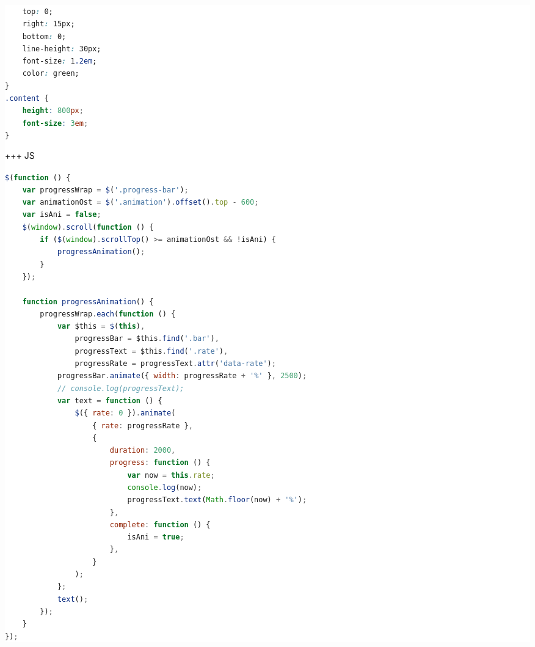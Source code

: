 ```css #
	top: 0;
	right: 15px;
	bottom: 0;
	line-height: 30px;
	font-size: 1.2em;
	color: green;
}
.content {
	height: 800px;
	font-size: 3em;
}
```

+++ JS

```js #
$(function () {
	var progressWrap = $('.progress-bar');
	var animationOst = $('.animation').offset().top - 600;
	var isAni = false;
	$(window).scroll(function () {
		if ($(window).scrollTop() >= animationOst && !isAni) {
			progressAnimation();
		}
	});

	function progressAnimation() {
		progressWrap.each(function () {
			var $this = $(this),
				progressBar = $this.find('.bar'),
				progressText = $this.find('.rate'),
				progressRate = progressText.attr('data-rate');
			progressBar.animate({ width: progressRate + '%' }, 2500);
			// console.log(progressText);
			var text = function () {
				$({ rate: 0 }).animate(
					{ rate: progressRate },
					{
						duration: 2000,
						progress: function () {
							var now = this.rate;
							console.log(now);
							progressText.text(Math.floor(now) + '%');
						},
						complete: function () {
							isAni = true;
						},
					}
				);
			};
			text();
		});
	}
});
```
